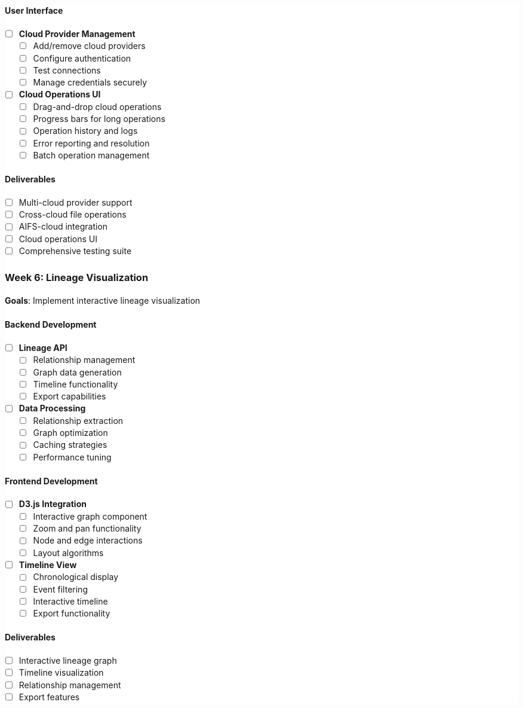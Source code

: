 #### User Interface
- [ ] **Cloud Provider Management**
  - [ ] Add/remove cloud providers
  - [ ] Configure authentication
  - [ ] Test connections
  - [ ] Manage credentials securely

- [ ] **Cloud Operations UI**
  - [ ] Drag-and-drop cloud operations
  - [ ] Progress bars for long operations
  - [ ] Operation history and logs
  - [ ] Error reporting and resolution
  - [ ] Batch operation management

#### Deliverables
- [ ] Multi-cloud provider support
- [ ] Cross-cloud file operations
- [ ] AIFS-cloud integration
- [ ] Cloud operations UI
- [ ] Comprehensive testing suite

### Week 6: Lineage Visualization
**Goals**: Implement interactive lineage visualization

#### Backend Development
- [ ] **Lineage API**
  - [ ] Relationship management
  - [ ] Graph data generation
  - [ ] Timeline functionality
  - [ ] Export capabilities

- [ ] **Data Processing**
  - [ ] Relationship extraction
  - [ ] Graph optimization
  - [ ] Caching strategies
  - [ ] Performance tuning

#### Frontend Development
- [ ] **D3.js Integration**
  - [ ] Interactive graph component
  - [ ] Zoom and pan functionality
  - [ ] Node and edge interactions
  - [ ] Layout algorithms

- [ ] **Timeline View**
  - [ ] Chronological display
  - [ ] Event filtering
  - [ ] Interactive timeline
  - [ ] Export functionality

#### Deliverables
- [ ] Interactive lineage graph
- [ ] Timeline visualization
- [ ] Relationship management
- [ ] Export features
